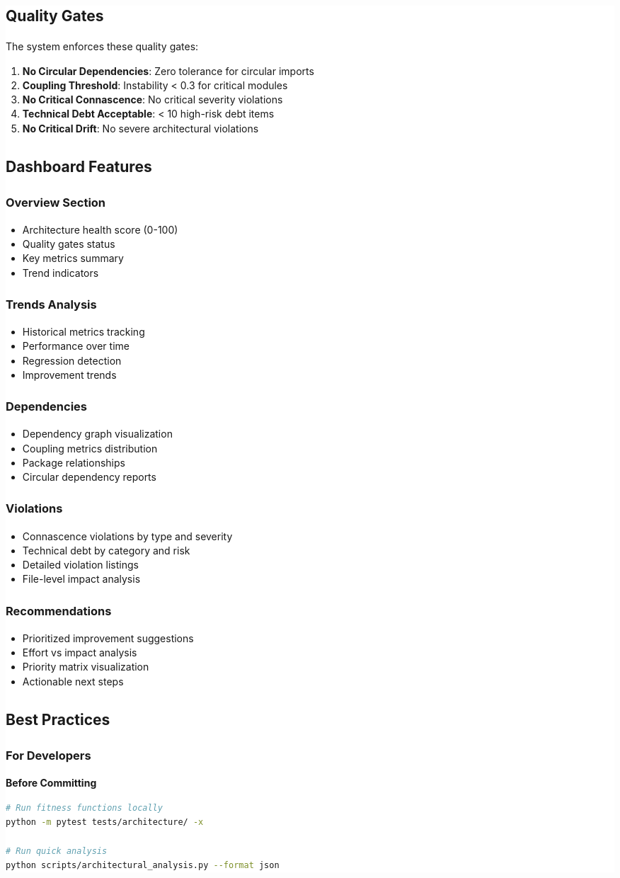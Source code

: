 ## Quality Gates

The system enforces these quality gates:

1. **No Circular Dependencies**: Zero tolerance for circular imports
2. **Coupling Threshold**: Instability < 0.3 for critical modules
3. **No Critical Connascence**: No critical severity violations
4. **Technical Debt Acceptable**: < 10 high-risk debt items
5. **No Critical Drift**: No severe architectural violations

## Dashboard Features

### Overview Section
- Architecture health score (0-100)
- Quality gates status
- Key metrics summary
- Trend indicators

### Trends Analysis
- Historical metrics tracking
- Performance over time
- Regression detection
- Improvement trends

### Dependencies
- Dependency graph visualization
- Coupling metrics distribution
- Package relationships
- Circular dependency reports

### Violations
- Connascence violations by type and severity
- Technical debt by category and risk
- Detailed violation listings
- File-level impact analysis

### Recommendations
- Prioritized improvement suggestions
- Effort vs impact analysis
- Priority matrix visualization
- Actionable next steps

## Best Practices

### For Developers

**Before Committing**
```bash
# Run fitness functions locally
python -m pytest tests/architecture/ -x

# Run quick analysis
python scripts/architectural_analysis.py --format json
```
